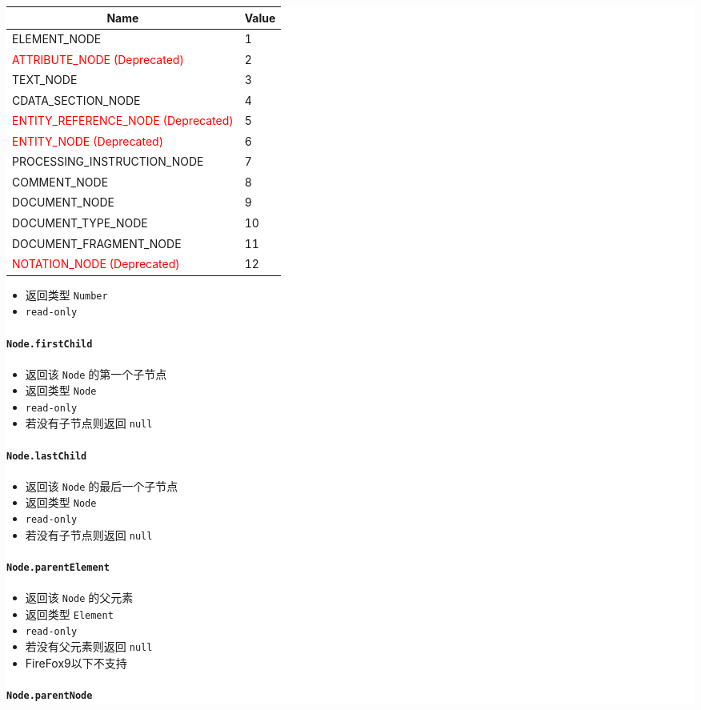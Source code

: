 | Name                                                         | Value |
| ------------------------------------------------------------ | ----- |
| ELEMENT_NODE                                                 | 1     |
| <span style="color: red">ATTRIBUTE_NODE (Deprecated)</span>  | 2     |
| TEXT_NODE                                                    | 3     |
| CDATA_SECTION_NODE                                           | 4     |
| <span style="color: red">ENTITY_REFERENCE_NODE (Deprecated)</span> | 5     |
| <span style="color: red">ENTITY_NODE (Deprecated)</span>     | 6     |
| PROCESSING_INSTRUCTION_NODE                                  | 7     |
| COMMENT_NODE                                                 | 8     |
| DOCUMENT_NODE                                                | 9     |
| DOCUMENT_TYPE_NODE                                           | 10    |
| DOCUMENT_FRAGMENT_NODE                                       | 11    |
| <span style="color: red">NOTATION_NODE (Deprecated)</span>   | 12    |

- 返回类型 `Number`
- `read-only`



#### `Node.firstChild`

- 返回该 `Node` 的第一个子节点
- 返回类型 `Node`
- `read-only`
- 若没有子节点则返回 `null`



#### `Node.lastChild`

- 返回该 `Node` 的最后一个子节点
- 返回类型 `Node`
- `read-only`
- 若没有子节点则返回 `null`



#### `Node.parentElement`

- 返回该 `Node` 的父元素
- 返回类型 `Element`
- `read-only`
- 若没有父元素则返回 `null`
- FireFox9以下不支持



#### `Node.parentNode`
